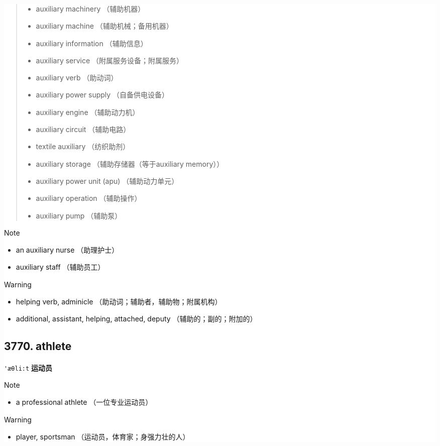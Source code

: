 > - auxiliary machinery （辅助机器）
>
> - auxiliary machine （辅助机械；备用机器）
>
> - auxiliary information （辅助信息）
>
> - auxiliary service （附属服务设备；附属服务）
>
> - auxiliary verb （助动词）
>
> - auxiliary power supply （自备供电设备）
>
> - auxiliary engine （辅助动力机）
>
> - auxiliary circuit （辅助电路）
>
> - textile auxiliary （纺织助剂）
>
> - auxiliary storage （辅助存储器（等于auxiliary memory））
>
> - auxiliary power unit (apu) （辅助动力单元）
>
> - auxiliary operation （辅助操作）
>
> - auxiliary pump （辅助泵）
>

> [!NOTE]
>
> - an auxiliary nurse （助理护士）
>
> - auxiliary staff （辅助员工）
>

> [!WARNING]
>
> - helping verb, adminicle （助动词；辅助者，辅助物；附属机构）
>
> - additional, assistant, helping, attached, deputy （辅助的；副的；附加的）
>

## 3770. athlete

`'æθli:t`  **运动员**

> [!NOTE]
>
> - a professional athlete （一位专业运动员）
>

> [!WARNING]
>
> - player, sportsman （运动员，体育家；身强力壮的人）
>
